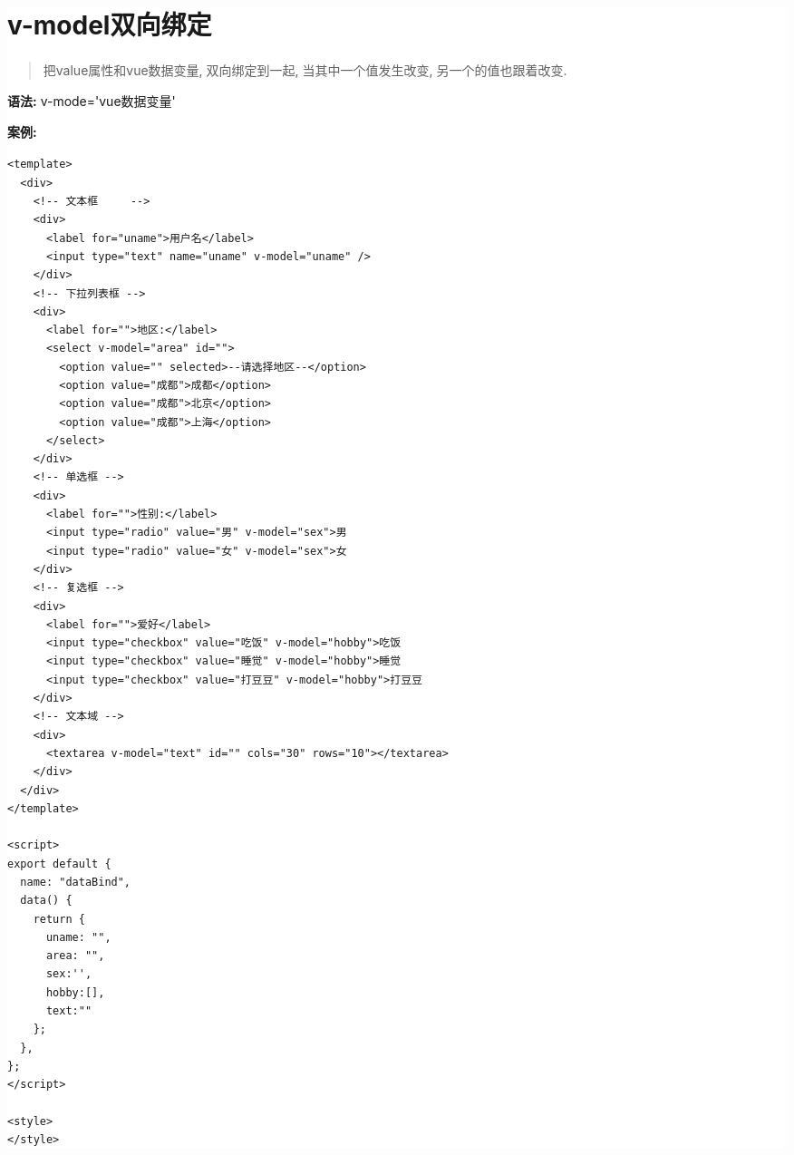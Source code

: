 
# v-model双向绑定

>把value属性和vue数据变量, 双向绑定到一起, 当其中一个值发生改变, 另一个的值也跟着改变.

**语法:** v-mode='vue数据变量'

**案例:**

```vue
<template>
  <div>
    <!-- 文本框     -->
    <div>
      <label for="uname">用户名</label>
      <input type="text" name="uname" v-model="uname" />
    </div>
    <!-- 下拉列表框 -->
    <div>
      <label for="">地区:</label>
      <select v-model="area" id="">
        <option value="" selected>--请选择地区--</option>
        <option value="成都">成都</option>
        <option value="成都">北京</option>
        <option value="成都">上海</option>
      </select>
    </div>
    <!-- 单选框 -->
    <div>
      <label for="">性别:</label>
      <input type="radio" value="男" v-model="sex">男
      <input type="radio" value="女" v-model="sex">女
    </div>
    <!-- 复选框 -->
    <div>
      <label for="">爱好</label>
      <input type="checkbox" value="吃饭" v-model="hobby">吃饭
      <input type="checkbox" value="睡觉" v-model="hobby">睡觉
      <input type="checkbox" value="打豆豆" v-model="hobby">打豆豆
    </div>
    <!-- 文本域 -->
    <div>
      <textarea v-model="text" id="" cols="30" rows="10"></textarea>
    </div>
  </div>
</template>

<script>
export default {
  name: "dataBind",
  data() {
    return {
      uname: "",
      area: "",
      sex:'',
      hobby:[],
      text:""
    };
  },
};
</script>

<style>
</style>
```